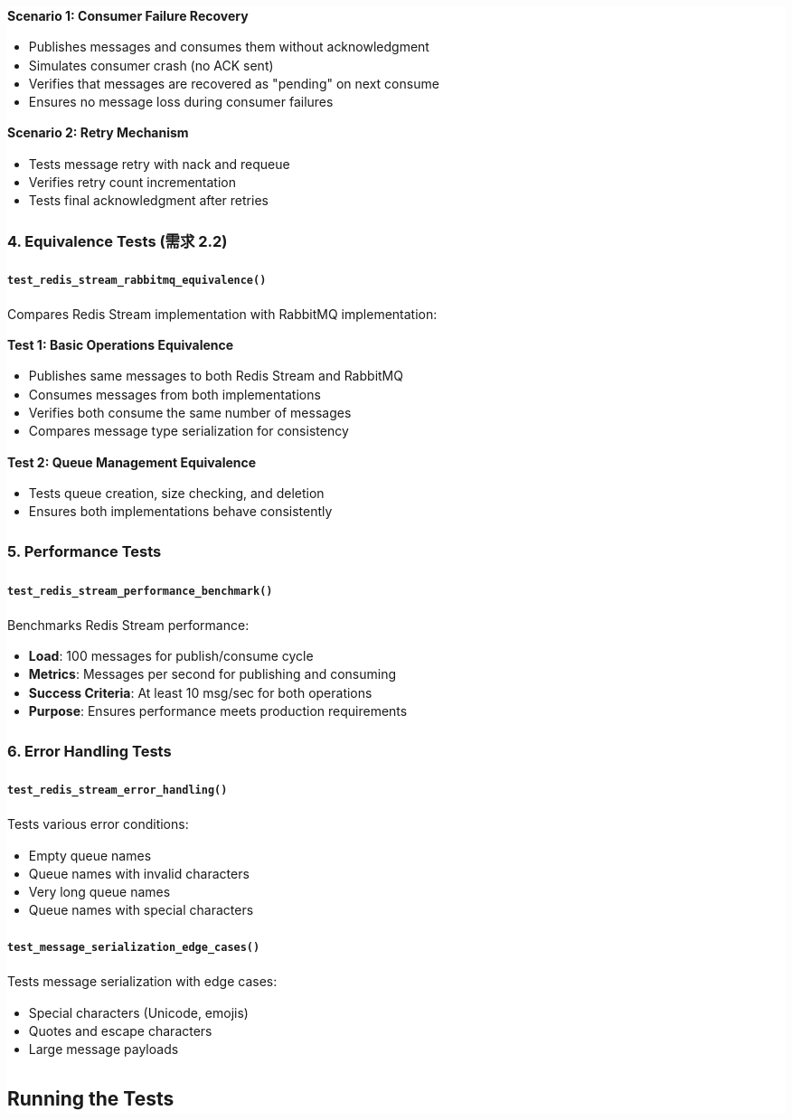 **Scenario 1: Consumer Failure Recovery**
- Publishes messages and consumes them without acknowledgment
- Simulates consumer crash (no ACK sent)
- Verifies that messages are recovered as "pending" on next consume
- Ensures no message loss during consumer failures

**Scenario 2: Retry Mechanism**
- Tests message retry with nack and requeue
- Verifies retry count incrementation
- Tests final acknowledgment after retries

### 4. Equivalence Tests (需求 2.2)

#### `test_redis_stream_rabbitmq_equivalence()`
Compares Redis Stream implementation with RabbitMQ implementation:

**Test 1: Basic Operations Equivalence**
- Publishes same messages to both Redis Stream and RabbitMQ
- Consumes messages from both implementations
- Verifies both consume the same number of messages
- Compares message type serialization for consistency

**Test 2: Queue Management Equivalence**
- Tests queue creation, size checking, and deletion
- Ensures both implementations behave consistently

### 5. Performance Tests

#### `test_redis_stream_performance_benchmark()`
Benchmarks Redis Stream performance:
- **Load**: 100 messages for publish/consume cycle
- **Metrics**: Messages per second for publishing and consuming
- **Success Criteria**: At least 10 msg/sec for both operations
- **Purpose**: Ensures performance meets production requirements

### 6. Error Handling Tests

#### `test_redis_stream_error_handling()`
Tests various error conditions:
- Empty queue names
- Queue names with invalid characters
- Very long queue names
- Queue names with special characters

#### `test_message_serialization_edge_cases()`
Tests message serialization with edge cases:
- Special characters (Unicode, emojis)
- Quotes and escape characters
- Large message payloads

## Running the Tests
